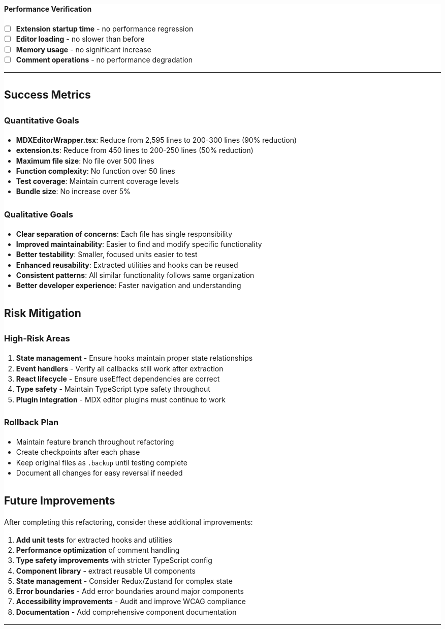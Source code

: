 #### Performance Verification
- [ ] **Extension startup time** - no performance regression
- [ ] **Editor loading** - no slower than before
- [ ] **Memory usage** - no significant increase
- [ ] **Comment operations** - no performance degradation

---

## Success Metrics

### Quantitative Goals
- **MDXEditorWrapper.tsx**: Reduce from 2,595 lines to 200-300 lines (90% reduction)
- **extension.ts**: Reduce from 450 lines to 200-250 lines (50% reduction)
- **Maximum file size**: No file over 500 lines
- **Function complexity**: No function over 50 lines
- **Test coverage**: Maintain current coverage levels
- **Bundle size**: No increase over 5%

### Qualitative Goals
- **Clear separation of concerns**: Each file has single responsibility
- **Improved maintainability**: Easier to find and modify specific functionality
- **Better testability**: Smaller, focused units easier to test
- **Enhanced reusability**: Extracted utilities and hooks can be reused
- **Consistent patterns**: All similar functionality follows same organization
- **Better developer experience**: Faster navigation and understanding

## Risk Mitigation

### High-Risk Areas
1. **State management** - Ensure hooks maintain proper state relationships
2. **Event handlers** - Verify all callbacks still work after extraction  
3. **React lifecycle** - Ensure useEffect dependencies are correct
4. **Type safety** - Maintain TypeScript type safety throughout
5. **Plugin integration** - MDX editor plugins must continue to work

### Rollback Plan
- Maintain feature branch throughout refactoring
- Create checkpoints after each phase
- Keep original files as `.backup` until testing complete
- Document all changes for easy reversal if needed

## Future Improvements

After completing this refactoring, consider these additional improvements:

1. **Add unit tests** for extracted hooks and utilities
2. **Performance optimization** of comment handling
3. **Type safety improvements** with stricter TypeScript config
4. **Component library** - extract reusable UI components
5. **State management** - Consider Redux/Zustand for complex state
6. **Error boundaries** - Add error boundaries around major components
7. **Accessibility improvements** - Audit and improve WCAG compliance
8. **Documentation** - Add comprehensive component documentation

---
